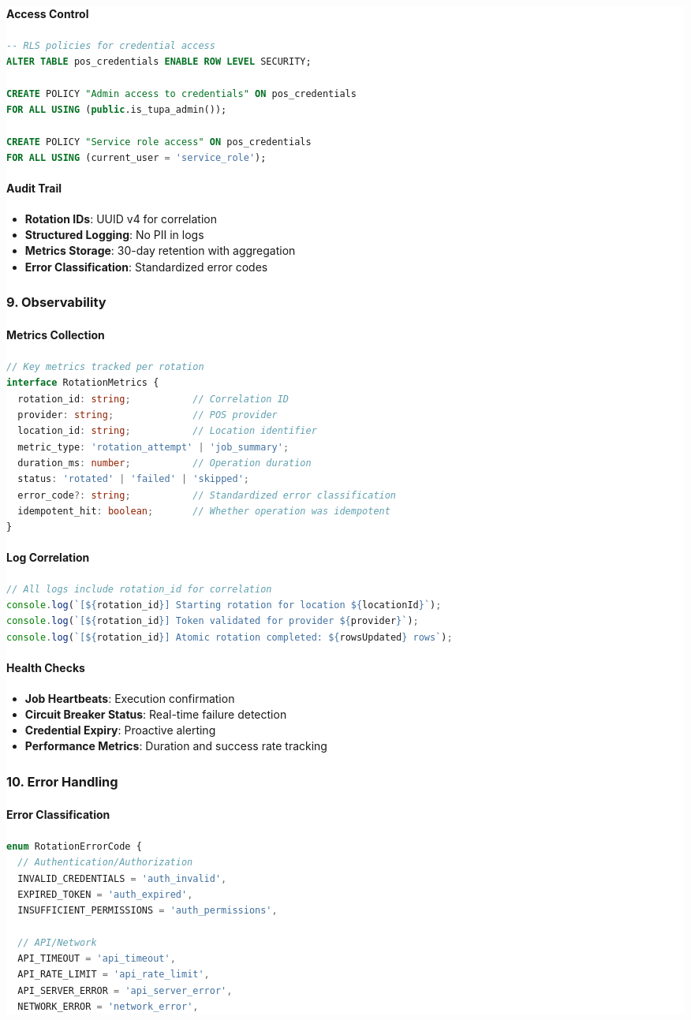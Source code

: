 #### Access Control
```sql
-- RLS policies for credential access
ALTER TABLE pos_credentials ENABLE ROW LEVEL SECURITY;

CREATE POLICY "Admin access to credentials" ON pos_credentials
FOR ALL USING (public.is_tupa_admin());

CREATE POLICY "Service role access" ON pos_credentials
FOR ALL USING (current_user = 'service_role');
```

#### Audit Trail
- **Rotation IDs**: UUID v4 for correlation
- **Structured Logging**: No PII in logs
- **Metrics Storage**: 30-day retention with aggregation
- **Error Classification**: Standardized error codes

### 9. Observability

#### Metrics Collection
```typescript
// Key metrics tracked per rotation
interface RotationMetrics {
  rotation_id: string;           // Correlation ID
  provider: string;              // POS provider
  location_id: string;           // Location identifier
  metric_type: 'rotation_attempt' | 'job_summary';
  duration_ms: number;           // Operation duration
  status: 'rotated' | 'failed' | 'skipped';
  error_code?: string;           // Standardized error classification
  idempotent_hit: boolean;       // Whether operation was idempotent
}
```

#### Log Correlation
```typescript
// All logs include rotation_id for correlation
console.log(`[${rotation_id}] Starting rotation for location ${locationId}`);
console.log(`[${rotation_id}] Token validated for provider ${provider}`);
console.log(`[${rotation_id}] Atomic rotation completed: ${rowsUpdated} rows`);
```

#### Health Checks
- **Job Heartbeats**: Execution confirmation
- **Circuit Breaker Status**: Real-time failure detection
- **Credential Expiry**: Proactive alerting
- **Performance Metrics**: Duration and success rate tracking

### 10. Error Handling

#### Error Classification
```typescript
enum RotationErrorCode {
  // Authentication/Authorization
  INVALID_CREDENTIALS = 'auth_invalid',
  EXPIRED_TOKEN = 'auth_expired',
  INSUFFICIENT_PERMISSIONS = 'auth_permissions',
  
  // API/Network
  API_TIMEOUT = 'api_timeout',
  API_RATE_LIMIT = 'api_rate_limit',
  API_SERVER_ERROR = 'api_server_error',
  NETWORK_ERROR = 'network_error',
```